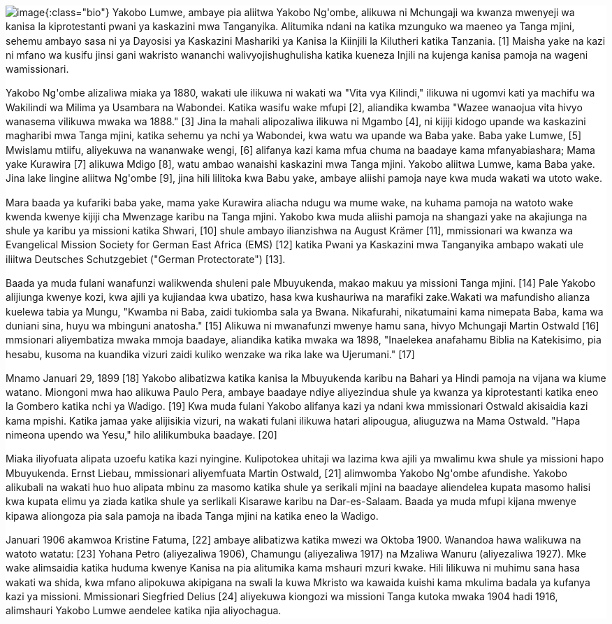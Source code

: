 
![image](/images/bio-pics/tanzania/lumwe-yakobo/Ngombe-Portrait-small.jpg){:class="bio"} Yakobo Lumwe, ambaye pia aliitwa Yakobo Ng'ombe, alikuwa ni Mchungaji wa kwanza mwenyeji wa kanisa la kiprotestanti pwani ya kaskazini mwa Tanganyika.
Alitumika ndani na katika mzunguko wa maeneo ya Tanga mjini, sehemu ambayo sasa ni ya Dayosisi ya Kaskazini Mashariki ya Kanisa la Kiinjili la Kilutheri katika Tanzania. [1] Maisha yake na kazi ni mfano wa kusifu jinsi gani wakristo wananchi walivyojishughulisha katika kueneza Injili na kujenga kanisa pamoja na wageni wamissionari.

Yakobo Ng'ombe alizaliwa miaka ya 1880, wakati ule ilikuwa ni wakati wa "Vita vya Kilindi," ilikuwa ni ugomvi kati ya machifu wa Wakilindi wa Milima ya Usambara na Wabondei. Katika wasifu wake mfupi [2], aliandika kwamba "Wazee wanaojua vita hivyo wanasema vilikuwa mwaka wa 1888." [3] Jina la mahali alipozaliwa ilikuwa ni Mgambo [4], ni kijiji kidogo upande wa kaskazini magharibi mwa Tanga mjini, katika sehemu ya nchi ya Wabondei, kwa watu wa upande wa Baba yake. Baba yake Lumwe, [5] Mwislamu mtiifu, aliyekuwa na wananwake wengi, [6] alifanya kazi kama mfua chuma na baadaye kama mfanyabiashara; Mama yake Kurawira [7] alikuwa Mdigo [8], watu ambao wanaishi kaskazini mwa Tanga mjini. Yakobo aliitwa Lumwe, kama Baba yake. Jina lake lingine aliitwa Ng'ombe [9], jina hili lilitoka kwa Babu yake, ambaye aliishi pamoja naye kwa muda wakati wa utoto wake.

Mara baada ya kufariki baba yake, mama yake Kurawira aliacha ndugu wa mume wake, na kuhama pamoja na watoto wake kwenda kwenye kijiji cha Mwenzage karibu na Tanga mjini. Yakobo kwa muda aliishi pamoja na shangazi yake na akajiunga na shule ya karibu ya missioni katika Shwari, [10] shule ambayo ilianzishwa na August Krämer [11], mmissionari wa kwanza wa Evangelical Mission Society for German East Africa (EMS) [12] katika Pwani ya Kaskazini mwa Tanganyika ambapo wakati ule iliitwa Deutsches Schutzgebiet ("German Protectorate") [13].

Baada ya muda fulani wanafunzi walikwenda shuleni pale Mbuyukenda, makao makuu ya missioni Tanga mjini. [14] Pale Yakobo alijiunga kwenye kozi, kwa ajili ya kujiandaa kwa ubatizo, hasa kwa kushauriwa na marafiki zake.Wakati wa mafundisho alianza kuelewa tabia ya Mungu,  "Kwamba ni Baba, zaidi tukiomba sala ya Bwana. Nikafurahi, nikatumaini kama nimepata Baba, kama wa duniani sina, huyu wa mbinguni anatosha." [15] Alikuwa ni mwanafunzi mwenye hamu sana, hivyo Mchungaji Martin Ostwald [16] mmsionari aliyembatiza mwaka mmoja baadaye, aliandika katika mwaka wa 1898, "Inaelekea anafahamu Biblia na Katekisimo, pia hesabu, kusoma na kuandika vizuri zaidi kuliko wenzake wa rika lake wa Ujerumani." [17]

Mnamo Januari 29, 1899 [18] Yakobo alibatizwa katika kanisa la Mbuyukenda karibu na Bahari ya Hindi pamoja na vijana wa kiume watano. Miongoni mwa hao alikuwa Paulo Pera, ambaye baadaye ndiye aliyezindua shule ya kwanza ya kiprotestanti katika eneo la Gombero katika nchi ya Wadigo. [19] Kwa muda fulani Yakobo alifanya kazi ya ndani kwa mmissionari Ostwald akisaidia kazi kama mpishi. Katika jamaa yake alijisikia vizuri, na wakati fulani ilikuwa hatari alipougua, aliuguzwa na Mama Ostwald. "Hapa nimeona upendo wa Yesu," hilo alilikumbuka baadaye. [20]

Miaka iliyofuata alipata uzoefu katika kazi nyingine. Kulipotokea uhitaji wa lazima kwa ajili ya mwalimu kwa shule ya missioni hapo Mbuyukenda. Ernst Liebau, mmissionari aliyemfuata Martin Ostwald, [21] alimwomba Yakobo Ng'ombe afundishe. Yakobo alikubali na wakati huo huo alipata mbinu za masomo katika shule ya serikali mjini na baadaye aliendelea kupata masomo halisi kwa kupata elimu ya ziada katika shule ya serlikali Kisarawe karibu na Dar-es-Salaam. Baada ya muda mfupi kijana mwenye kipawa aliongoza pia sala pamoja na ibada Tanga mjini na katika eneo la Wadigo.

Januari 1906 akamwoa Kristine Fatuma, [22] ambaye alibatizwa katika mwezi wa Oktoba 1900. Wanandoa hawa walikuwa na watoto watatu: [23] Yohana Petro (aliyezaliwa 1906), Chamungu (aliyezaliwa 1917) na Mzaliwa Wanuru (aliyezaliwa 1927). Mke wake alimsaidia katika huduma kwenye Kanisa na pia alitumika kama mshauri mzuri kwake. Hili lilikuwa ni muhimu sana hasa wakati wa shida, kwa mfano alipokuwa akipigana na swali la kuwa Mkristo wa kawaida kuishi kama mkulima badala ya kufanya kazi ya missioni. Mmissionari Siegfried Delius [24] aliyekuwa kiongozi wa missioni Tanga kutoka mwaka 1904 hadi 1916, alimshauri Yakobo Lumwe aendelee katika njia aliyochagua.
